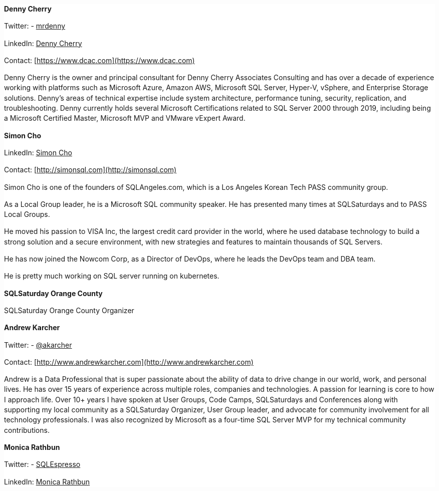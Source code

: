  
**Denny Cherry**
 
Twitter:  - [mrdenny](https://www.twitter.com/mrdenny)
 
LinkedIn: [Denny Cherry](https://www.linkedin.com/in/mrdenny)
 
Contact: [https://www.dcac.com](https://www.dcac.com)
 
Denny Cherry is the owner and principal consultant for Denny Cherry  Associates Consulting and has over a decade of experience working with platforms such as Microsoft Azure, Amazon AWS, Microsoft SQL Server, Hyper-V, vSphere, and Enterprise Storage solutions. Denny’s areas of technical expertise include system architecture, performance tuning, security, replication, and troubleshooting. Denny currently holds several Microsoft Certifications related to SQL Server 2000 through 2019, including being a Microsoft Certified Master, Microsoft MVP and VMware vExpert Award.
 
**Simon Cho**
 
LinkedIn: [Simon Cho](http://www.linkedin.com/in/simonsql)
 
Contact: [http://simonsql.com](http://simonsql.com)
 
Simon Cho is one of the founders of SQLAngeles.com, which is a Los Angeles Korean Tech PASS community group.

As a Local Group leader, he is a Microsoft SQL community speaker. He has presented many times at SQLSaturdays and to PASS Local Groups.

He moved his passion to VISA Inc, the largest credit card provider in the world, where he used database technology to build a strong solution and a secure environment, with new strategies and features to maintain thousands of SQL Servers.

He has now joined the Nowcom Corp, as a Director of DevOps, where he leads the DevOps team and DBA team.

He is pretty much working on SQL server running on kubernetes.
 
**SQLSaturday Orange County**
 
SQLSaturday Orange County Organizer
 
**Andrew Karcher**
 
Twitter:  - [@akarcher](https://www.twitter.com/@akarcher)
 
Contact: [http://www.andrewkarcher.com](http://www.andrewkarcher.com)
 
Andrew is a Data Professional that is super passionate about the ability of data to drive change in our world, work, and personal lives. He has over 15 years of experience across multiple roles, companies and technologies.  A passion for learning is core to how I approach life. Over 10+ years I have spoken at User Groups, Code Camps, SQLSaturdays and Conferences along with supporting my local community as a SQLSaturday Organizer, User Group leader, and advocate for community involvement for all technology professionals. I was also recognized by Microsoft as a four-time SQL Server MVP for my technical community contributions.
 
**Monica Rathbun**
 
Twitter:  - [SQLEspresso](https://www.twitter.com/SQLEspresso)
 
LinkedIn: [Monica Rathbun](https://www.linkedin.com/in/sqlespresso)
 